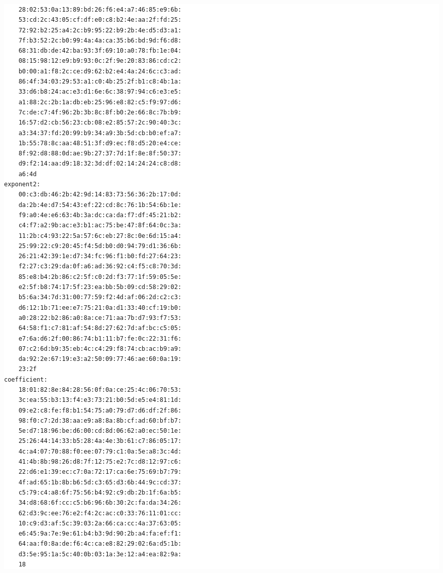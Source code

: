 ```shell
    28:02:53:0a:13:89:bd:26:f6:e4:a7:46:85:e9:6b:
    53:cd:2c:43:05:cf:df:e0:c8:b2:4e:aa:2f:fd:25:
    72:92:b2:25:a4:2c:b9:95:22:b9:2b:4e:d5:d3:a1:
    7f:b3:52:2c:b0:99:4a:4a:ca:35:b6:bd:9d:f6:d8:
    68:31:db:de:42:ba:93:3f:69:10:a0:78:fb:1e:04:
    08:15:98:12:e9:b9:93:0c:2f:9e:20:83:86:cd:c2:
    b0:00:a1:f8:2c:ce:d9:62:b2:e4:4a:24:6c:c3:ad:
    86:4f:34:03:29:53:a1:c0:4b:25:2f:b1:c8:4b:1a:
    33:d6:b8:24:ac:e3:d1:6e:6c:38:97:94:c6:e3:e5:
    a1:88:2c:2b:1a:db:eb:25:96:e8:82:c5:f9:97:d6:
    7c:de:c7:4f:96:2b:3b:8c:8f:b0:2e:66:8c:7b:b9:
    16:57:d2:cb:56:23:cb:08:e2:85:57:2c:90:40:3c:
    a3:34:37:fd:20:99:b9:34:a9:3b:5d:cb:b0:ef:a7:
    1b:55:78:8c:aa:48:51:3f:d9:ec:f8:d5:20:e4:ce:
    8f:92:d8:88:0d:ae:9b:27:37:7d:1f:8e:8f:50:37:
    d9:f2:14:aa:d9:18:32:3d:df:02:14:24:24:c8:d8:
    a6:4d
exponent2:
    00:c3:db:46:2b:42:9d:14:83:73:56:36:2b:17:0d:
    da:2b:4e:d7:54:43:ef:22:cd:8c:76:1b:54:6b:1e:
    f9:a0:4e:e6:63:4b:3a:dc:ca:da:f7:df:45:21:b2:
    c4:f7:a2:9b:ac:e3:b1:ac:75:be:47:8f:64:0c:3a:
    11:2b:c4:93:22:5a:57:6c:eb:27:8c:0e:6d:15:a4:
    25:99:22:c9:20:45:f4:5d:b0:d0:94:79:d1:36:6b:
    26:21:42:39:1e:d7:34:fc:96:f1:b0:fd:27:64:23:
    f2:27:c3:29:da:0f:a6:ad:36:92:c4:f5:c8:70:3d:
    85:e8:b4:2b:86:c2:5f:c0:2d:f3:77:1f:59:05:5e:
    e2:5f:b8:74:17:5f:23:ea:bb:5b:09:cd:58:29:02:
    b5:6a:34:7d:31:00:77:59:f2:4d:af:06:2d:c2:c3:
    d6:12:1b:71:ee:e7:75:21:0a:d1:33:40:cf:19:b0:
    a0:28:22:b2:86:a0:8a:ce:71:aa:7b:d7:93:f7:53:
    64:58:f1:c7:81:af:54:8d:27:62:7d:af:bc:c5:05:
    e7:6a:d6:2f:00:86:74:b1:11:b7:fe:0c:22:31:f6:
    07:c2:6d:b9:35:eb:4c:c4:29:f8:74:cb:ac:b9:a9:
    da:92:2e:67:19:e3:a2:50:09:77:46:ae:60:0a:19:
    23:2f
coefficient:
    18:01:82:8e:84:28:56:0f:0a:ce:25:4c:06:70:53:
    3c:ea:55:b3:13:f4:e3:73:21:b0:5d:e5:e4:81:1d:
    09:e2:c8:fe:f8:b1:54:75:a0:79:d7:d6:df:2f:86:
    98:f0:c7:2d:38:aa:e9:a8:8a:8b:cf:ad:60:bf:b7:
    5e:d7:18:96:be:d6:00:cd:8d:06:62:a0:ec:50:1e:
    25:26:44:14:33:b5:28:4a:4e:3b:61:c7:86:05:17:
    4c:a4:07:70:88:f0:ee:07:79:c1:0a:5e:a8:3c:4d:
    41:4b:8b:98:26:d8:7f:12:75:e2:7c:d8:12:97:c6:
    22:d6:e1:39:ec:c7:0a:72:17:ca:6e:75:69:b7:79:
    4f:ad:65:1b:8b:b6:5d:c3:65:d3:6b:44:9c:cd:37:
    c5:79:c4:a8:6f:75:56:b4:92:c9:db:2b:1f:6a:b5:
    34:d8:68:6f:cc:c5:b6:96:6b:30:2c:fa:da:34:26:
    62:d3:9c:ee:76:e2:f4:2c:ac:c0:33:76:11:01:cc:
    10:c9:d3:af:5c:39:03:2a:66:ca:cc:4a:37:63:05:
    e6:45:9a:7e:9e:61:b4:b3:9d:90:2b:a4:fa:ef:f1:
    64:aa:f0:8a:de:f6:4c:ca:e8:82:29:02:6a:d5:1b:
    d3:5e:95:1a:5c:40:0b:03:1a:3e:12:a4:ea:82:9a:
    18

```
